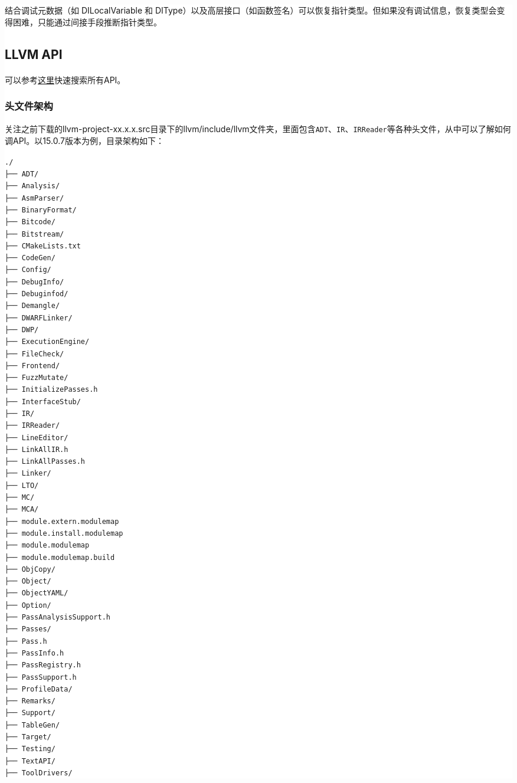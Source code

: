 结合调试元数据（如 DILocalVariable 和 DIType）以及高层接口（如函数签名）可以恢复指针类型。但如果没有调试信息，恢复类型会变得困难，只能通过间接手段推断指针类型。

## LLVM API

可以参考[这里](https://llvm.org/doxygen/namespacellvm.html)快速搜索所有API。

### 头文件架构

关注之前下载的llvm-project-xx.x.x.src目录下的llvm/include/llvm文件夹，里面包含`ADT`、`IR`、`IRReader`等各种头文件，从中可以了解如何调API。以15.0.7版本为例，目录架构如下：

```shell title="tree ./llvm-project-15.0.7.src/llvm/include/llvm -LF 1"
./
├── ADT/
├── Analysis/
├── AsmParser/
├── BinaryFormat/
├── Bitcode/
├── Bitstream/
├── CMakeLists.txt
├── CodeGen/
├── Config/
├── DebugInfo/
├── Debuginfod/
├── Demangle/
├── DWARFLinker/
├── DWP/
├── ExecutionEngine/
├── FileCheck/
├── Frontend/
├── FuzzMutate/
├── InitializePasses.h
├── InterfaceStub/
├── IR/
├── IRReader/
├── LineEditor/
├── LinkAllIR.h
├── LinkAllPasses.h
├── Linker/
├── LTO/
├── MC/
├── MCA/
├── module.extern.modulemap
├── module.install.modulemap
├── module.modulemap
├── module.modulemap.build
├── ObjCopy/
├── Object/
├── ObjectYAML/
├── Option/
├── PassAnalysisSupport.h
├── Passes/
├── Pass.h
├── PassInfo.h
├── PassRegistry.h
├── PassSupport.h
├── ProfileData/
├── Remarks/
├── Support/
├── TableGen/
├── Target/
├── Testing/
├── TextAPI/
├── ToolDrivers/
```